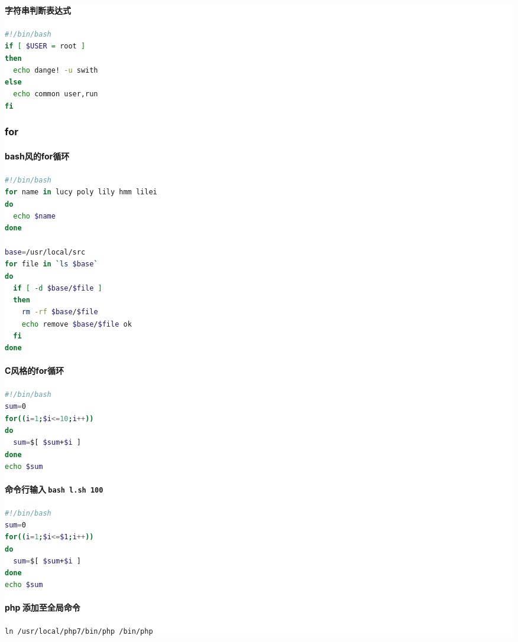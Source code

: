 #### 字符串判断表达式
```sh
#!/bin/bash
if [ $USER = root ]
then
  echo dange! -u swith
else
  echo common user,run
fi
```

### for

#### bash风的for循环
```sh
#!/bin/bash
for name in lucy poly lily hmm lilei
do
  echo $name
done

base=/usr/local/src
for file in `ls $base`
do
  if [ -d $base/$file ]
  then
    rm -rf $base/$file
    echo remove $base/$file ok
  fi
done
```
#### C风格的for循环
```sh
#!/bin/bash
sum=0
for((i=1;$i<=10;i++))
do
  sum=$[ $sum+$i ]
done
echo $sum
```
#### 命令行输入 `bash l.sh 100`
```sh
#!/bin/bash
sum=0
for((i=1;$i<=$1;i++))
do
  sum=$[ $sum+$i ]
done
echo $sum
```
#### php 添加至全局命令
`ln /usr/local/php7/bin/php /bin/php`

